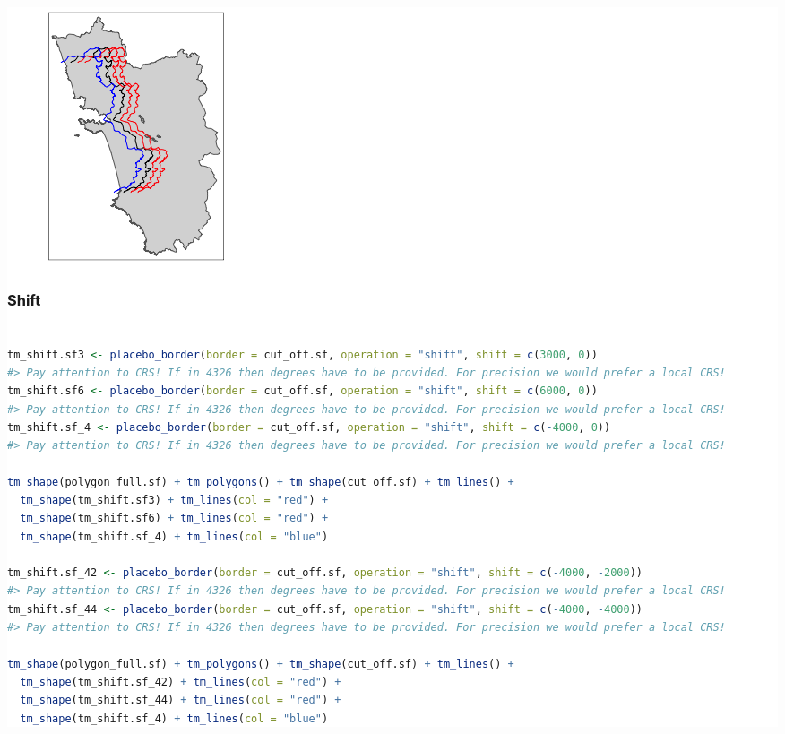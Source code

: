 ![](spatialrdd_vignette_files/figure-html/unnamed-chunk-32-1.png)


### Shift


```r

tm_shift.sf3 <- placebo_border(border = cut_off.sf, operation = "shift", shift = c(3000, 0))
#> Pay attention to CRS! If in 4326 then degrees have to be provided. For precision we would prefer a local CRS!
tm_shift.sf6 <- placebo_border(border = cut_off.sf, operation = "shift", shift = c(6000, 0))
#> Pay attention to CRS! If in 4326 then degrees have to be provided. For precision we would prefer a local CRS!
tm_shift.sf_4 <- placebo_border(border = cut_off.sf, operation = "shift", shift = c(-4000, 0))
#> Pay attention to CRS! If in 4326 then degrees have to be provided. For precision we would prefer a local CRS!

tm_shape(polygon_full.sf) + tm_polygons() + tm_shape(cut_off.sf) + tm_lines() + 
  tm_shape(tm_shift.sf3) + tm_lines(col = "red") + 
  tm_shape(tm_shift.sf6) + tm_lines(col = "red") + 
  tm_shape(tm_shift.sf_4) + tm_lines(col = "blue")  

tm_shift.sf_42 <- placebo_border(border = cut_off.sf, operation = "shift", shift = c(-4000, -2000))
#> Pay attention to CRS! If in 4326 then degrees have to be provided. For precision we would prefer a local CRS!
tm_shift.sf_44 <- placebo_border(border = cut_off.sf, operation = "shift", shift = c(-4000, -4000))
#> Pay attention to CRS! If in 4326 then degrees have to be provided. For precision we would prefer a local CRS!

tm_shape(polygon_full.sf) + tm_polygons() + tm_shape(cut_off.sf) + tm_lines() + 
  tm_shape(tm_shift.sf_42) + tm_lines(col = "red") + 
  tm_shape(tm_shift.sf_44) + tm_lines(col = "red") + 
  tm_shape(tm_shift.sf_4) + tm_lines(col = "blue")  
```
